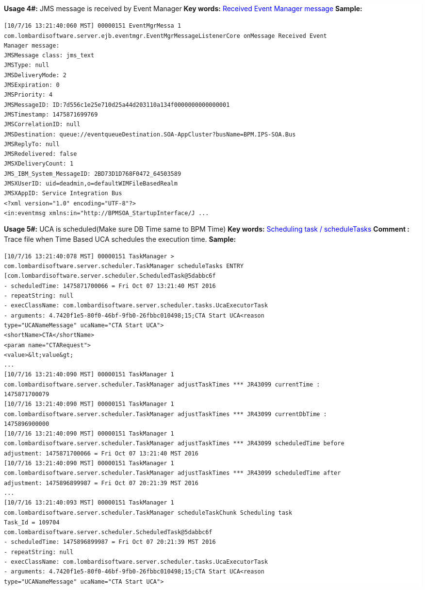 **Usage 4#:** JMS message is received by Event Manager 
**Key words:** <font color="blue">Received Event Manager message</font> 
**Sample:**
```
[10/7/16 13:21:40:060 MST] 00000151 EventMgrMessa 1 
com.lombardisoftware.server.ejb.eventmgr.EventMgrMessageListenerCore onMessage Received Event 
Manager message: 
JMSMessage class: jms_text 
JMSType: null 
JMSDeliveryMode: 2 
JMSExpiration: 0 
JMSPriority: 4 
JMSMessageID: ID:7d556c1e25e710d25a44d203110a134f0000000000000001 
JMSTimestamp: 1475871699769 
JMSCorrelationID: null 
JMSDestination: queue://eventqueueDestination.SOA-AppCluster?busName=BPM.IPS-SOA.Bus 
JMSReplyTo: null 
JMSRedelivered: false 
JMSXDeliveryCount: 1 
JMS_IBM_System_MessageID: 2BD73D1D768F0472_64503589 
JMSXUserID: uid=deadmin,o=defaultWIMFileBasedRealm 
JMSXAppID: Service Integration Bus 
<?xml version="1.0" encoding="UTF-8"?> 
<in:eventmsg xmlns:in="http://BPMSOA_StartupInterface/J ... 
```

**Usage 5#:** UCA is scheduled(Make sure DB Time same to BPM Time) 
**Key words:** <font color="blue">Scheduling task / scheduleTasks</font> 
**Comment :** Trace file when Time Based UCA schedules the execution time. 
**Sample:** 
```
[10/7/16 13:21:40:078 MST] 00000151 TaskManager > 
com.lombardisoftware.server.scheduler.TaskManager scheduleTasks ENTRY 
[com.lombardisoftware.server.scheduler.ScheduledTask@5dabbc6f 
- scheduledTime: 1475871700066 = Fri Oct 07 13:21:40 MST 2016 
- repeatString: null 
- execClassName: com.lombardisoftware.server.scheduler.tasks.UcaExecutorTask 
- arguments: 4.7420f1e5-80f0-46bf-9fb0-26fbbc010498;15;CTA Start UCA<reason 
type="UCANameMessage" ucaName="CTA Start UCA"> 
<shortName>CTA</shortName> 
<param name="CTARequest"> 
<value>&lt;value&gt; 
... 
[10/7/16 13:21:40:090 MST] 00000151 TaskManager 1 
com.lombardisoftware.server.scheduler.TaskManager adjustTaskTimes *** JR43099 currentTime : 
1475871700079 
[10/7/16 13:21:40:090 MST] 00000151 TaskManager 1 
com.lombardisoftware.server.scheduler.TaskManager adjustTaskTimes *** JR43099 currentDbTime : 
1475896900000 
[10/7/16 13:21:40:090 MST] 00000151 TaskManager 1 
com.lombardisoftware.server.scheduler.TaskManager adjustTaskTimes *** JR43099 scheduledTime before 
adjustment: 1475871700066 = Fri Oct 07 13:21:40 MST 2016 
[10/7/16 13:21:40:090 MST] 00000151 TaskManager 1 
com.lombardisoftware.server.scheduler.TaskManager adjustTaskTimes *** JR43099 scheduledTime after 
adjustment: 1475896899987 = Fri Oct 07 20:21:39 MST 2016 
... 
[10/7/16 13:21:40:093 MST] 00000151 TaskManager 1 
com.lombardisoftware.server.scheduler.TaskManager scheduleTaskChunk Scheduling task 
Task_Id = 109704 
com.lombardisoftware.server.scheduler.ScheduledTask@5dabbc6f 
- scheduledTime: 1475896899987 = Fri Oct 07 20:21:39 MST 2016 
- repeatString: null 
- execClassName: com.lombardisoftware.server.scheduler.tasks.UcaExecutorTask 
- arguments: 4.7420f1e5-80f0-46bf-9fb0-26fbbc010498;15;CTA Start UCA<reason 
type="UCANameMessage" ucaName="CTA Start UCA"> 
```